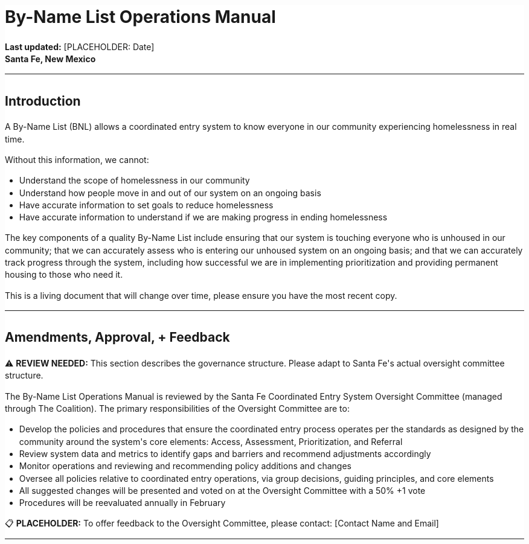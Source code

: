 # By-Name List Operations Manual

**Last updated:** [PLACEHOLDER: Date]  
**Santa Fe, New Mexico**

---

## Introduction

A By-Name List (BNL) allows a coordinated entry system to know everyone in our community experiencing homelessness in real time.

Without this information, we cannot:

- Understand the scope of homelessness in our community
- Understand how people move in and out of our system on an ongoing basis
- Have accurate information to set goals to reduce homelessness
- Have accurate information to understand if we are making progress in ending homelessness

The key components of a quality By-Name List include ensuring that our system is touching everyone who is unhoused in our community; that we can accurately assess who is entering our unhoused system on an ongoing basis; and that we can accurately track progress through the system, including how successful we are in implementing prioritization and providing permanent housing to those who need it.

This is a living document that will change over time, please ensure you have the most recent copy.

---

## Amendments, Approval, + Feedback

⚠️ **REVIEW NEEDED:** This section describes the governance structure. Please adapt to Santa Fe's actual oversight committee structure.

The By-Name List Operations Manual is reviewed by the Santa Fe Coordinated Entry System Oversight Committee (managed through The Coalition). The primary responsibilities of the Oversight Committee are to:

- Develop the policies and procedures that ensure the coordinated entry process operates per the standards as designed by the community around the system's core elements: Access, Assessment, Prioritization, and Referral
- Review system data and metrics to identify gaps and barriers and recommend adjustments accordingly
- Monitor operations and reviewing and recommending policy additions and changes
- Oversee all policies relative to coordinated entry operations, via group decisions, guiding principles, and core elements
- All suggested changes will be presented and voted on at the Oversight Committee with a 50% +1 vote
- Procedures will be reevaluated annually in February

📋 **PLACEHOLDER:** To offer feedback to the Oversight Committee, please contact: [Contact Name and Email]

---

